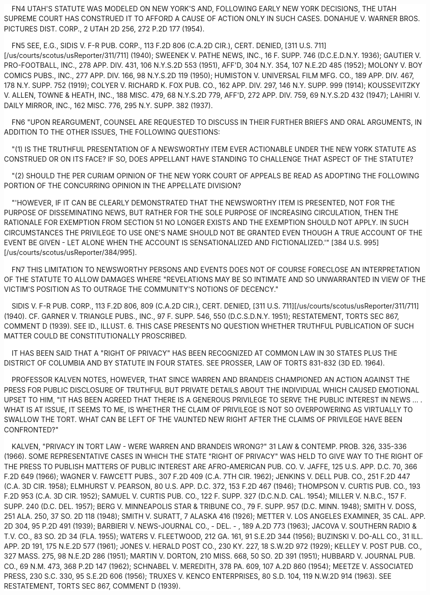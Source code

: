     FN4  UTAH'S STATUTE WAS MODELED ON NEW YORK'S AND, FOLLOWING EARLY NEW YORK DECISIONS, THE UTAH SUPREME COURT HAS CONSTRUED IT TO AFFORD A CAUSE OF ACTION ONLY IN SUCH CASES.  DONAHUE V. WARNER BROS. PICTURES DIST. CORP., 2 UTAH 2D 256, 272 P.2D 177 (1954).

    FN5  SEE, E.G., SIDIS V. F-R PUB. CORP., 113 F.2D 806 (C.A.2D CIR.), CERT. DENIED, [311 U.S. 711][/us/courts/scotus/usReporter/311/711] (1940); SWEENEK V. PATHE NEWS, INC., 16 F. SUPP. 746 (D.C.E.D.N.Y. 1936); GAUTIER V. PRO-FOOTBALL, INC., 278 APP. DIV. 431, 106 N.Y.S.2D 553 (1951), AFF'D, 304 N.Y. 354, 107 N.E.2D 485 (1952); MOLONY V. BOY COMICS PUBS., INC., 277 APP. DIV. 166, 98 N.Y.S.2D 119 (1950); HUMISTON V. UNIVERSAL FILM MFG. CO., 189 APP. DIV. 467, 178 N.Y. SUPP. 752 (1919); COLYER V. RICHARD K. FOX PUB. CO., 162 APP. DIV. 297, 146 N.Y. SUPP. 999 (1914); KOUSSEVITZKY V. ALLEN, TOWNE & HEATH, INC., 188 MISC. 479, 68 N.Y.S.2D 779, AFF'D, 272 APP. DIV. 759, 69 N.Y.S.2D 432 (1947); LAHIRI V. DAILY MIRROR, INC., 162 MISC. 776, 295 N.Y. SUPP. 382 (1937).

    FN6  "UPON REARGUMENT, COUNSEL ARE REQUESTED TO DISCUSS IN THEIR FURTHER BRIEFS AND ORAL ARGUMENTS, IN ADDITION TO THE OTHER ISSUES, THE FOLLOWING QUESTIONS:

    "(1)  IS THE TRUTHFUL PRESENTATION OF A NEWSWORTHY ITEM EVER ACTIONABLE UNDER THE NEW YORK STATUTE AS CONSTRUED OR ON ITS FACE?  IF SO, DOES APPELLANT HAVE STANDING TO CHALLENGE THAT ASPECT OF THE STATUTE?

    "(2)  SHOULD THE PER CURIAM OPINION OF THE NEW YORK COURT OF APPEALS BE READ AS ADOPTING THE FOLLOWING PORTION OF THE CONCURRING OPINION IN THE APPELLATE DIVISION?

    "'HOWEVER, IF IT CAN BE CLEARLY DEMONSTRATED THAT THE NEWSWORTHY ITEM IS PRESENTED, NOT FOR THE PURPOSE OF DISSEMINATING NEWS, BUT RATHER FOR THE SOLE PURPOSE OF INCREASING CIRCULATION, THEN THE RATIONALE FOR EXEMPTION FROM SECTION 51 NO LONGER EXISTS AND THE EXEMPTION SHOULD NOT APPLY.  IN SUCH CIRCUMSTANCES THE PRIVILEGE TO USE ONE'S NAME SHOULD NOT BE GRANTED EVEN THOUGH A TRUE ACCOUNT OF THE EVENT BE GIVEN - LET ALONE WHEN THE ACCOUNT IS SENSATIONALIZED AND FICTIONALIZED.'"  [384 U.S. 995][/us/courts/scotus/usReporter/384/995].

    FN7  THIS LIMITATION TO NEWSWORTHY PERSONS AND EVENTS DOES NOT OF COURSE FORECLOSE AN INTERPRETATION OF THE STATUTE TO ALLOW DAMAGES WHERE "REVELATIONS MAY BE SO INTIMATE AND SO UNWARRANTED IN VIEW OF THE VICTIM'S POSITION AS TO OUTRAGE THE COMMUNITY'S NOTIONS OF DECENCY."

    SIDIS V. F-R PUB. CORP., 113 F.2D 806, 809 (C.A.2D CIR.), CERT. DENIED, [311 U.S. 711][/us/courts/scotus/usReporter/311/711] (1940).  CF. GARNER V. TRIANGLE PUBS., INC., 97 F. SUPP. 546, 550 (D.C.S.D.N.Y. 1951); RESTATEMENT, TORTS SEC 867, COMMENT D (1939).  SEE ID., ILLUST.  6.  THIS CASE PRESENTS NO QUESTION WHETHER TRUTHFUL PUBLICATION OF SUCH MATTER COULD BE CONSTITUTIONALLY PROSCRIBED.

    IT HAS BEEN SAID THAT A "RIGHT OF PRIVACY" HAS BEEN RECOGNIZED AT COMMON LAW IN 30 STATES PLUS THE DISTRICT OF COLUMBIA AND BY STATUTE IN FOUR STATES.  SEE PROSSER, LAW OF TORTS 831-832 (3D ED. 1964).

    PROFESSOR KALVEN NOTES, HOWEVER, THAT SINCE WARREN AND BRANDEIS CHAMPIONED AN ACTION AGAINST THE PRESS FOR PUBLIC DISCLOSURE OF TRUTHFUL BUT PRIVATE DETAILS ABOUT THE INDIVIDUAL WHICH CAUSED EMOTIONAL UPSET TO HIM, "IT HAS BEEN AGREED THAT THERE IS A GENEROUS PRIVILEGE TO SERVE THE PUBLIC INTEREST IN NEWS  ...  .  WHAT IS AT ISSUE, IT SEEMS TO ME, IS WHETHER THE CLAIM OF PRIVILEGE IS NOT SO OVERPOWERING AS VIRTUALLY TO SWALLOW THE TORT.  WHAT CAN BE LEFT OF THE VAUNTED NEW RIGHT AFTER THE CLAIMS OF PRIVILEGE HAVE BEEN CONFRONTED?"

    KALVEN, "PRIVACY IN TORT LAW - WERE WARREN AND BRANDEIS WRONG?"  31 LAW & CONTEMP.  PROB.  326, 335-336 (1966).  SOME REPRESENTATIVE CASES IN WHICH THE STATE "RIGHT OF PRIVACY" WAS HELD TO GIVE WAY TO THE RIGHT OF THE PRESS TO PUBLISH MATTERS OF PUBLIC INTEREST ARE AFRO-AMERICAN PUB. CO. V. JAFFE, 125 U.S. APP. D.C. 70, 366 F.2D 649 (1966); WAGNER V. FAWCETT PUBS., 307 F.2D 409 (C.A. 7TH CIR. 1962); JENKINS V. DELL PUB. CO., 251 F.2D 447 (C.A. 3D CIR. 1958); ELMHURST V. PEARSON, 80 U.S. APP.  D.C. 372, 153 F.2D 467 (1946); THOMPSON V. CURTIS PUB. CO., 193 F.2D 953 (C.A. 3D CIR. 1952); SAMUEL V. CURTIS PUB. CO., 122 F. SUPP. 327 (D.C.N.D. CAL. 1954); MILLER V. N.B.C., 157 F. SUPP. 240 (D.C. DEL. 1957); BERG V. MINNEAPOLIS STAR & TRIBUNE CO., 79 F. SUPP.  957 (D.C. MINN. 1948); SMITH V. DOSS, 251 ALA. 250, 37 SO. 2D 118 (1948); SMITH V. SURATT, 7 ALASKA 416 (1926); METTER V. LOS ANGELES EXAMINER, 35 CAL. APP. 2D 304, 95 P.2D 491 (1939); BARBIERI V. NEWS-JOURNAL CO., - DEL. - , 189 A.2D 773 (1963); JACOVA V. SOUTHERN RADIO & T.V. CO., 83 SO. 2D 34 (FLA. 1955); WATERS V. FLEETWOOD, 212 GA. 161, 91 S.E.2D 344 (1956); BUZINSKI V. DO-ALL CO., 31 ILL. APP. 2D 191, 175 N.E.2D 577 (1961); JONES V. HERALD POST CO., 230 KY. 227, 18 S.W.2D 972 (1929); KELLEY V. POST PUB. CO., 327 MASS.  275, 98 N.E.2D 286 (1951); MARTIN V. DORTON, 210 MISS.  668, 50 SO. 2D 391 (1951); HUBBARD V. JOURNAL PUB. CO., 69 N.M. 473, 368 P.2D 147 (1962); SCHNABEL V. MEREDITH, 378 PA.  609, 107 A.2D 860 (1954); MEETZE V. ASSOCIATED PRESS, 230 S.C. 330, 95 S.E.2D 606 (1956); TRUXES V. KENCO ENTERPRISES, 80 S.D. 104, 119 N.W.2D 914 (1963).  SEE RESTATEMENT, TORTS SEC 867, COMMENT D (1939).
